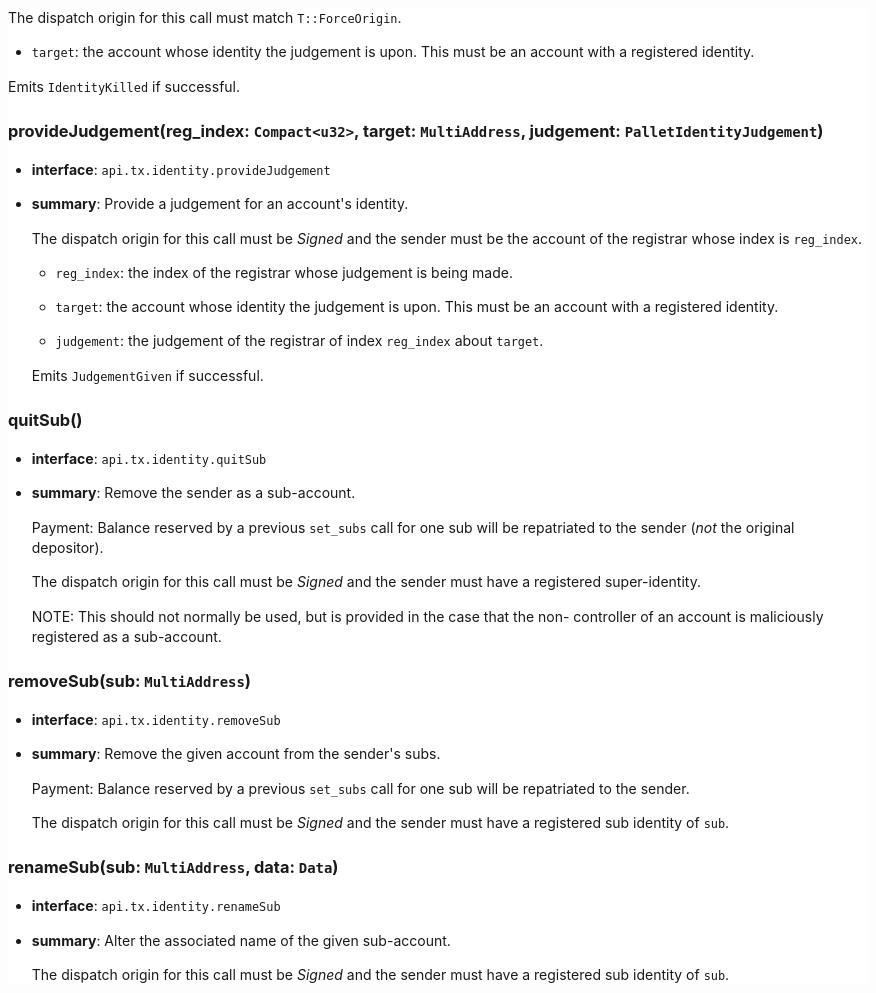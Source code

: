    The dispatch origin for this call must match `T::ForceOrigin`. 

   - `target`: the account whose identity the judgement is upon. This must be an account  with a registered identity. 

   Emits `IdentityKilled` if successful. 

    
 
### provideJudgement(reg_index: `Compact<u32>`, target: `MultiAddress`, judgement: `PalletIdentityJudgement`)
- **interface**: `api.tx.identity.provideJudgement`
- **summary**:    Provide a judgement for an account's identity. 

   The dispatch origin for this call must be _Signed_ and the sender must be the account  of the registrar whose index is `reg_index`. 

   - `reg_index`: the index of the registrar whose judgement is being made. 

  - `target`: the account whose identity the judgement is upon. This must be an account with a registered identity. 

  - `judgement`: the judgement of the registrar of index `reg_index` about `target`.

   Emits `JudgementGiven` if successful. 

    
 
### quitSub()
- **interface**: `api.tx.identity.quitSub`
- **summary**:    Remove the sender as a sub-account. 

   Payment: Balance reserved by a previous `set_subs` call for one sub will be repatriated  to the sender (*not* the original depositor). 

   The dispatch origin for this call must be _Signed_ and the sender must have a registered  super-identity. 

   NOTE: This should not normally be used, but is provided in the case that the non-  controller of an account is maliciously registered as a sub-account. 
 
### removeSub(sub: `MultiAddress`)
- **interface**: `api.tx.identity.removeSub`
- **summary**:    Remove the given account from the sender's subs. 

   Payment: Balance reserved by a previous `set_subs` call for one sub will be repatriated  to the sender. 

   The dispatch origin for this call must be _Signed_ and the sender must have a registered  sub identity of `sub`. 
 
### renameSub(sub: `MultiAddress`, data: `Data`)
- **interface**: `api.tx.identity.renameSub`
- **summary**:    Alter the associated name of the given sub-account. 

   The dispatch origin for this call must be _Signed_ and the sender must have a registered  sub identity of `sub`. 
 